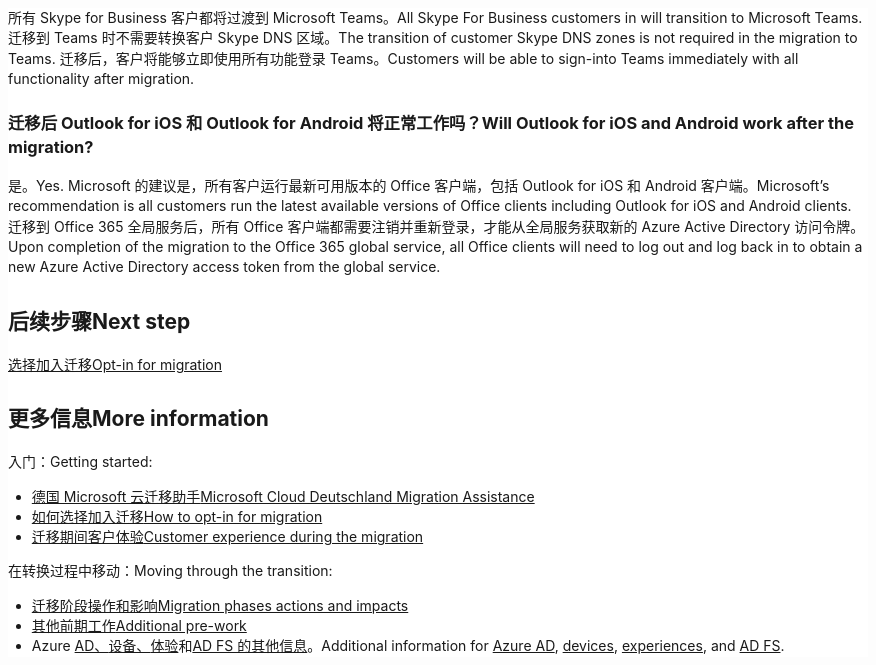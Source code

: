 <span data-ttu-id="d8b6a-415">所有 Skype for Business 客户都将过渡到 Microsoft Teams。</span><span class="sxs-lookup"><span data-stu-id="d8b6a-415">All Skype For Business customers in will transition to Microsoft Teams.</span></span> <span data-ttu-id="d8b6a-416">迁移到 Teams 时不需要转换客户 Skype DNS 区域。</span><span class="sxs-lookup"><span data-stu-id="d8b6a-416">The transition of customer Skype DNS zones is not required in the migration to Teams.</span></span> <span data-ttu-id="d8b6a-417">迁移后，客户将能够立即使用所有功能登录 Teams。</span><span class="sxs-lookup"><span data-stu-id="d8b6a-417">Customers will be able to sign-into Teams immediately with all functionality after migration.</span></span>
 

### <a name="will-outlook-for-ios-and-android-work-after-the-migration"></a><span data-ttu-id="d8b6a-418">迁移后 Outlook for iOS 和 Outlook for Android 将正常工作吗？</span><span class="sxs-lookup"><span data-stu-id="d8b6a-418">Will Outlook for iOS and Android work after the migration?</span></span> 

<span data-ttu-id="d8b6a-419">是。</span><span class="sxs-lookup"><span data-stu-id="d8b6a-419">Yes.</span></span> <span data-ttu-id="d8b6a-420">Microsoft 的建议是，所有客户运行最新可用版本的 Office 客户端，包括 Outlook for iOS 和 Android 客户端。</span><span class="sxs-lookup"><span data-stu-id="d8b6a-420">Microsoft’s recommendation is all customers run the latest available versions of Office clients including Outlook for iOS and Android clients.</span></span> <span data-ttu-id="d8b6a-421">迁移到 Office 365 全局服务后，所有 Office 客户端都需要注销并重新登录，才能从全局服务获取新的 Azure Active Directory 访问令牌。</span><span class="sxs-lookup"><span data-stu-id="d8b6a-421">Upon completion of the migration to the Office 365 global service, all Office clients will need to log out and log back in to obtain a new Azure Active Directory access token from the global service.</span></span> 



## <a name="next-step"></a><span data-ttu-id="d8b6a-422">后续步骤</span><span class="sxs-lookup"><span data-stu-id="d8b6a-422">Next step</span></span>

[<span data-ttu-id="d8b6a-423">选择加入迁移</span><span class="sxs-lookup"><span data-stu-id="d8b6a-423">Opt-in for migration</span></span>](ms-cloud-germany-migration-opt-in.md)

## <a name="more-information"></a><span data-ttu-id="d8b6a-424">更多信息</span><span class="sxs-lookup"><span data-stu-id="d8b6a-424">More information</span></span>

<span data-ttu-id="d8b6a-425">入门：</span><span class="sxs-lookup"><span data-stu-id="d8b6a-425">Getting started:</span></span>

- [<span data-ttu-id="d8b6a-426">德国 Microsoft 云迁移助手</span><span class="sxs-lookup"><span data-stu-id="d8b6a-426">Microsoft Cloud Deutschland Migration Assistance</span></span>](https://aka.ms/germanymigrateassist)
- [<span data-ttu-id="d8b6a-427">如何选择加入迁移</span><span class="sxs-lookup"><span data-stu-id="d8b6a-427">How to opt-in for migration</span></span>](ms-cloud-germany-migration-opt-in.md)
- [<span data-ttu-id="d8b6a-428">迁移期间客户体验</span><span class="sxs-lookup"><span data-stu-id="d8b6a-428">Customer experience during the migration</span></span>](ms-cloud-germany-transition-experience.md)

<span data-ttu-id="d8b6a-429">在转换过程中移动：</span><span class="sxs-lookup"><span data-stu-id="d8b6a-429">Moving through the transition:</span></span>

- [<span data-ttu-id="d8b6a-430">迁移阶段操作和影响</span><span class="sxs-lookup"><span data-stu-id="d8b6a-430">Migration phases actions and impacts</span></span>](ms-cloud-germany-transition-phases.md)
- [<span data-ttu-id="d8b6a-431">其他前期工作</span><span class="sxs-lookup"><span data-stu-id="d8b6a-431">Additional pre-work</span></span>](ms-cloud-germany-transition-add-pre-work.md)
- <span data-ttu-id="d8b6a-432">Azure [AD、](ms-cloud-germany-transition-azure-ad.md)[设备、](ms-cloud-germany-transition-add-devices.md)[体验](ms-cloud-germany-transition-add-experience.md)和[AD FS 的其他信息](ms-cloud-germany-transition-add-adfs.md)。</span><span class="sxs-lookup"><span data-stu-id="d8b6a-432">Additional information for [Azure AD](ms-cloud-germany-transition-azure-ad.md), [devices](ms-cloud-germany-transition-add-devices.md), [experiences](ms-cloud-germany-transition-add-experience.md), and [AD FS](ms-cloud-germany-transition-add-adfs.md).</span></span>
